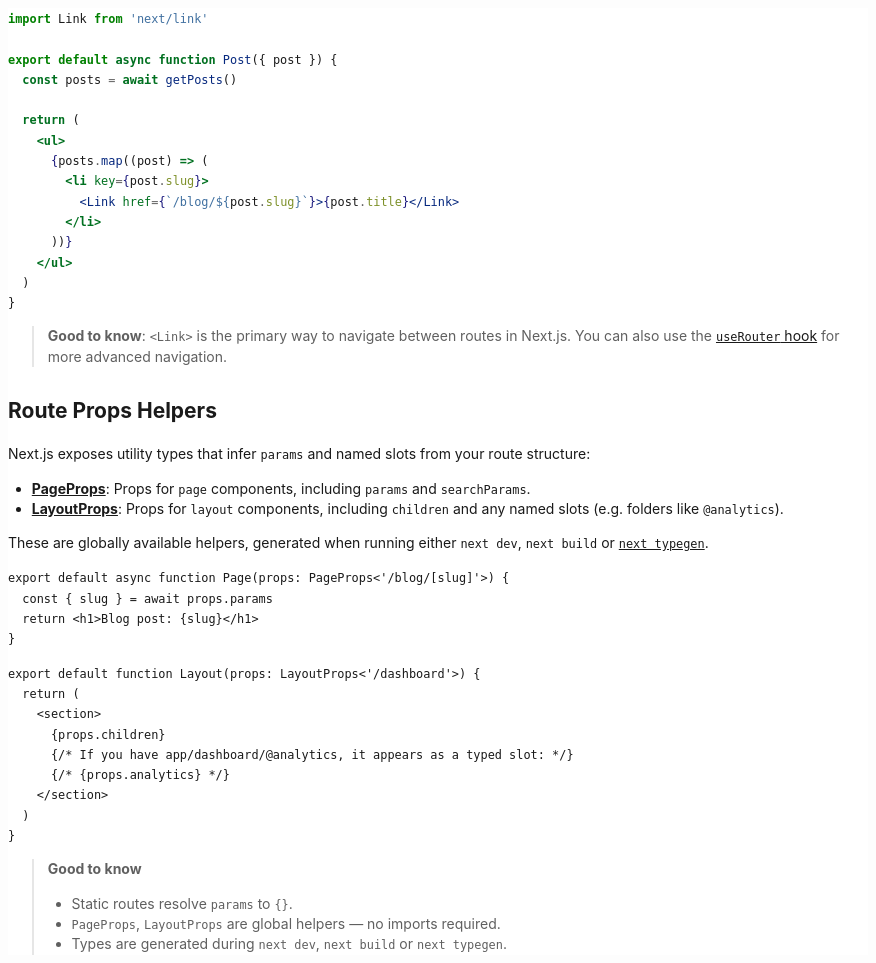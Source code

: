 ```tsx filename="app/ui/post.tsx" highlight={1,10} switcher
```

```jsx filename="app/ui/post.js" highlight={1,10}  switcher
import Link from 'next/link'

export default async function Post({ post }) {
  const posts = await getPosts()

  return (
    <ul>
      {posts.map((post) => (
        <li key={post.slug}>
          <Link href={`/blog/${post.slug}`}>{post.title}</Link>
        </li>
      ))}
    </ul>
  )
}
```

> **Good to know**: `<Link>` is the primary way to navigate between routes in Next.js. You can also use the [`useRouter` hook](/docs/app/api-reference/functions/use-router) for more advanced navigation.

## Route Props Helpers

Next.js exposes utility types that infer `params` and named slots from your route structure:

- [**PageProps**](/docs/app/api-reference/file-conventions/page#page-props-helper): Props for `page` components, including `params` and `searchParams`.
- [**LayoutProps**](/docs/app/api-reference/file-conventions/layout#layout-props-helper): Props for `layout` components, including `children` and any named slots (e.g. folders like `@analytics`).

These are globally available helpers, generated when running either `next dev`, `next build` or [`next typegen`](/docs/app/api-reference/cli/next#next-typegen-options).

```tsx filename="app/blog/[slug]/page.tsx"
export default async function Page(props: PageProps<'/blog/[slug]'>) {
  const { slug } = await props.params
  return <h1>Blog post: {slug}</h1>
}
```

```tsx filename="app/dashboard/layout.tsx"
export default function Layout(props: LayoutProps<'/dashboard'>) {
  return (
    <section>
      {props.children}
      {/* If you have app/dashboard/@analytics, it appears as a typed slot: */}
      {/* {props.analytics} */}
    </section>
  )
}
```

> **Good to know**
>
> - Static routes resolve `params` to `{}`.
> - `PageProps`, `LayoutProps` are global helpers — no imports required.
> - Types are generated during `next dev`, `next build` or `next typegen`.